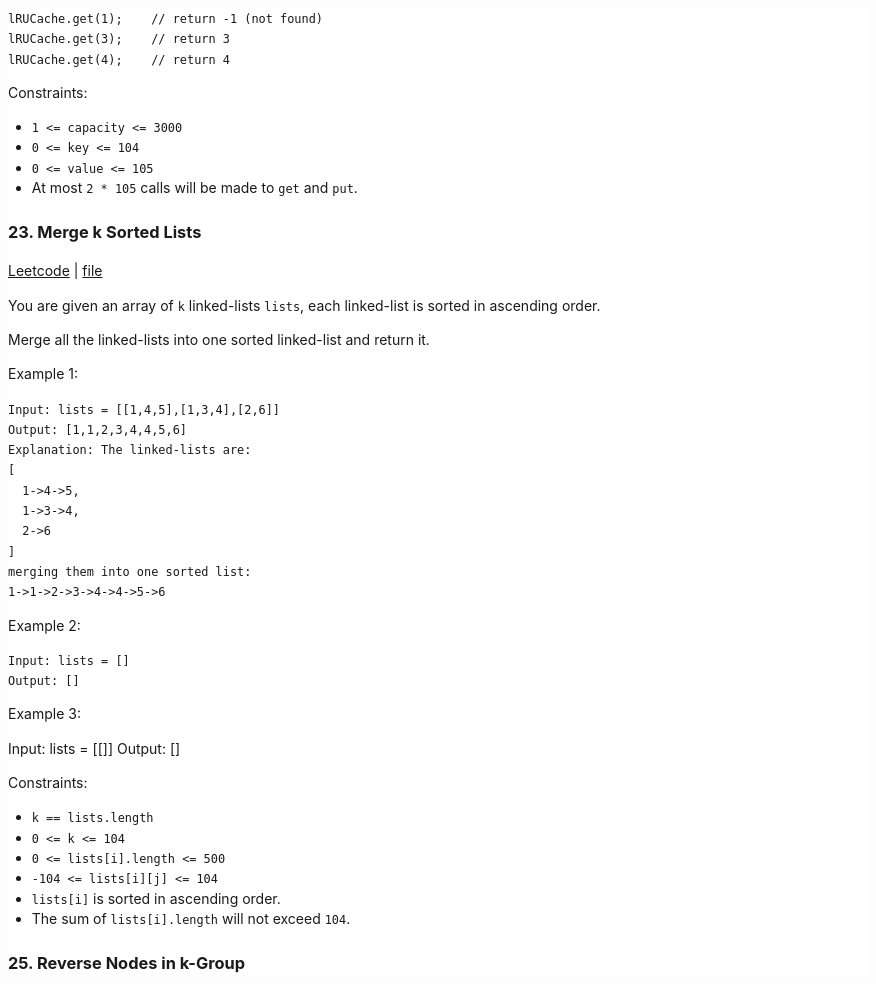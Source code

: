 ```
lRUCache.get(1);    // return -1 (not found)
lRUCache.get(3);    // return 3
lRUCache.get(4);    // return 4
``` 

Constraints:

- `1 <= capacity <= 3000`
- `0 <= key <= 104`
- `0 <= value <= 105`
- At most `2 * 105` calls will be made to `get` and `put`.

### 23. Merge k Sorted Lists

[Leetcode](https://leetcode.com/problems/merge-k-sorted-lists/) | [file](23.merge_k_list.py)

You are given an array of `k` linked-lists `lists`, each linked-list is sorted in ascending order.

Merge all the linked-lists into one sorted linked-list and return it.

 

Example 1:
```
Input: lists = [[1,4,5],[1,3,4],[2,6]]
Output: [1,1,2,3,4,4,5,6]
Explanation: The linked-lists are:
[
  1->4->5,
  1->3->4,
  2->6
]
merging them into one sorted list:
1->1->2->3->4->4->5->6
```
Example 2:
```
Input: lists = []
Output: []
```
Example 3:

Input: lists = [[]]
Output: []
 

Constraints:

- `k == lists.length`
- `0 <= k <= 104`
- `0 <= lists[i].length <= 500`
- `-104 <= lists[i][j] <= 104`
- `lists[i]` is sorted in ascending order.
- The sum of `lists[i].length` will not exceed `104`.

### 25. Reverse Nodes in k-Group
